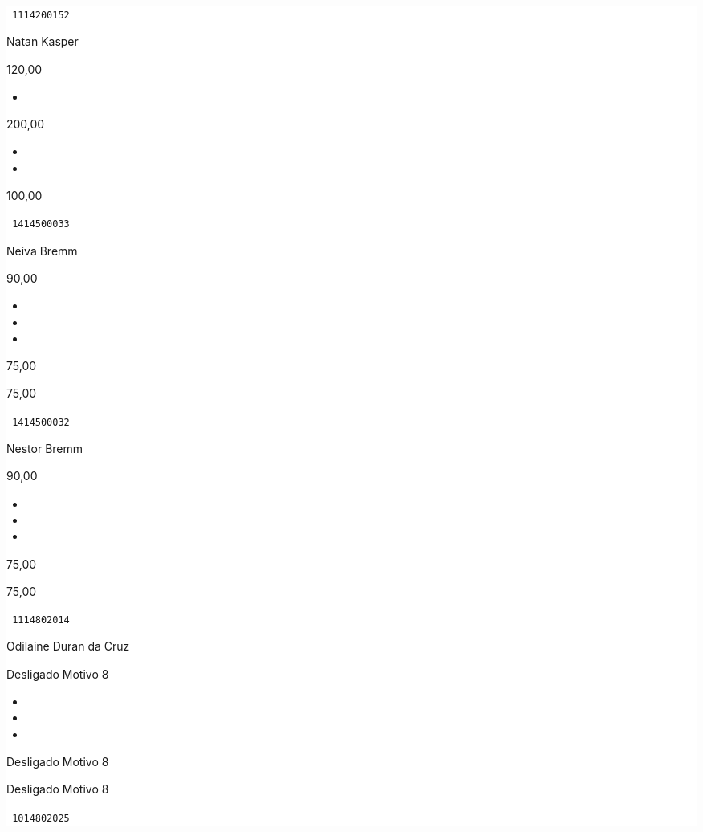      1114200152

   Natan Kasper

   120,00

   -

   200,00

   -

   -

   100,00

     1414500033

   Neiva Bremm

   90,00

   -

   -

   -

   75,00

   75,00

     1414500032

   Nestor Bremm

   90,00

   -

   -

   -

   75,00

   75,00

     1114802014

   Odilaine Duran da Cruz

   Desligado Motivo 8

   -

   -

   -

   Desligado Motivo 8

   Desligado Motivo 8

     1014802025
